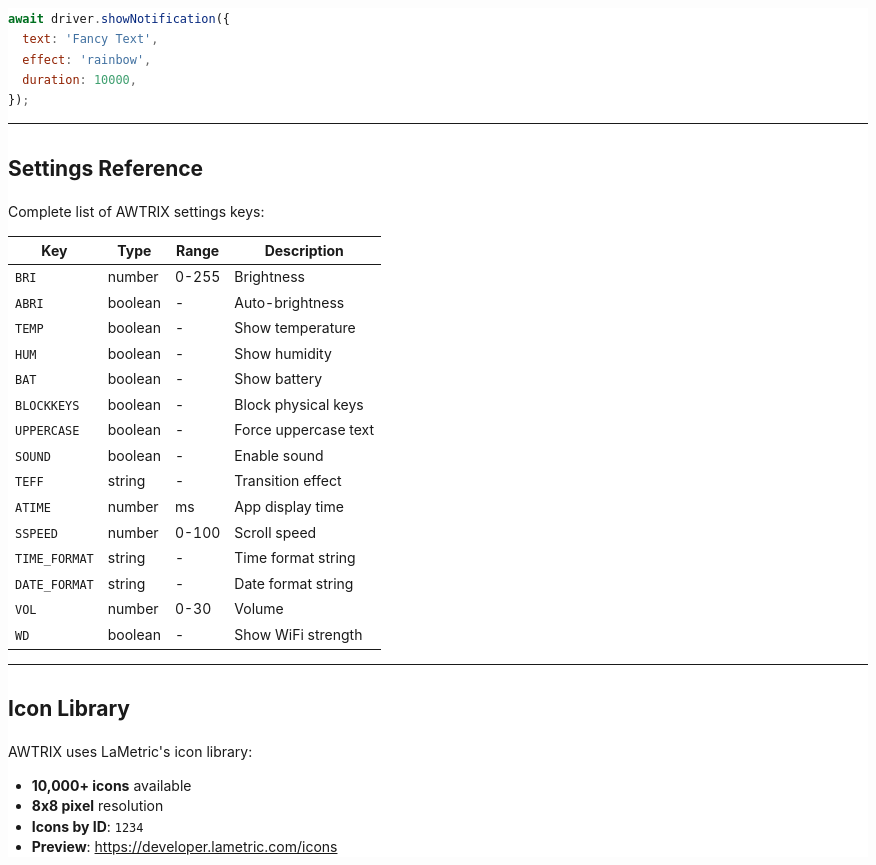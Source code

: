 ```javascript
await driver.showNotification({
  text: 'Fancy Text',
  effect: 'rainbow',
  duration: 10000,
});
```

---

## Settings Reference

Complete list of AWTRIX settings keys:

| Key           | Type    | Range | Description          |
| ------------- | ------- | ----- | -------------------- |
| `BRI`         | number  | 0-255 | Brightness           |
| `ABRI`        | boolean | -     | Auto-brightness      |
| `TEMP`        | boolean | -     | Show temperature     |
| `HUM`         | boolean | -     | Show humidity        |
| `BAT`         | boolean | -     | Show battery         |
| `BLOCKKEYS`   | boolean | -     | Block physical keys  |
| `UPPERCASE`   | boolean | -     | Force uppercase text |
| `SOUND`       | boolean | -     | Enable sound         |
| `TEFF`        | string  | -     | Transition effect    |
| `ATIME`       | number  | ms    | App display time     |
| `SSPEED`      | number  | 0-100 | Scroll speed         |
| `TIME_FORMAT` | string  | -     | Time format string   |
| `DATE_FORMAT` | string  | -     | Date format string   |
| `VOL`         | number  | 0-30  | Volume               |
| `WD`          | boolean | -     | Show WiFi strength   |

---

## Icon Library

AWTRIX uses LaMetric's icon library:

- **10,000+ icons** available
- **8x8 pixel** resolution
- **Icons by ID**: `1234`
- **Preview**: <https://developer.lametric.com/icons>
